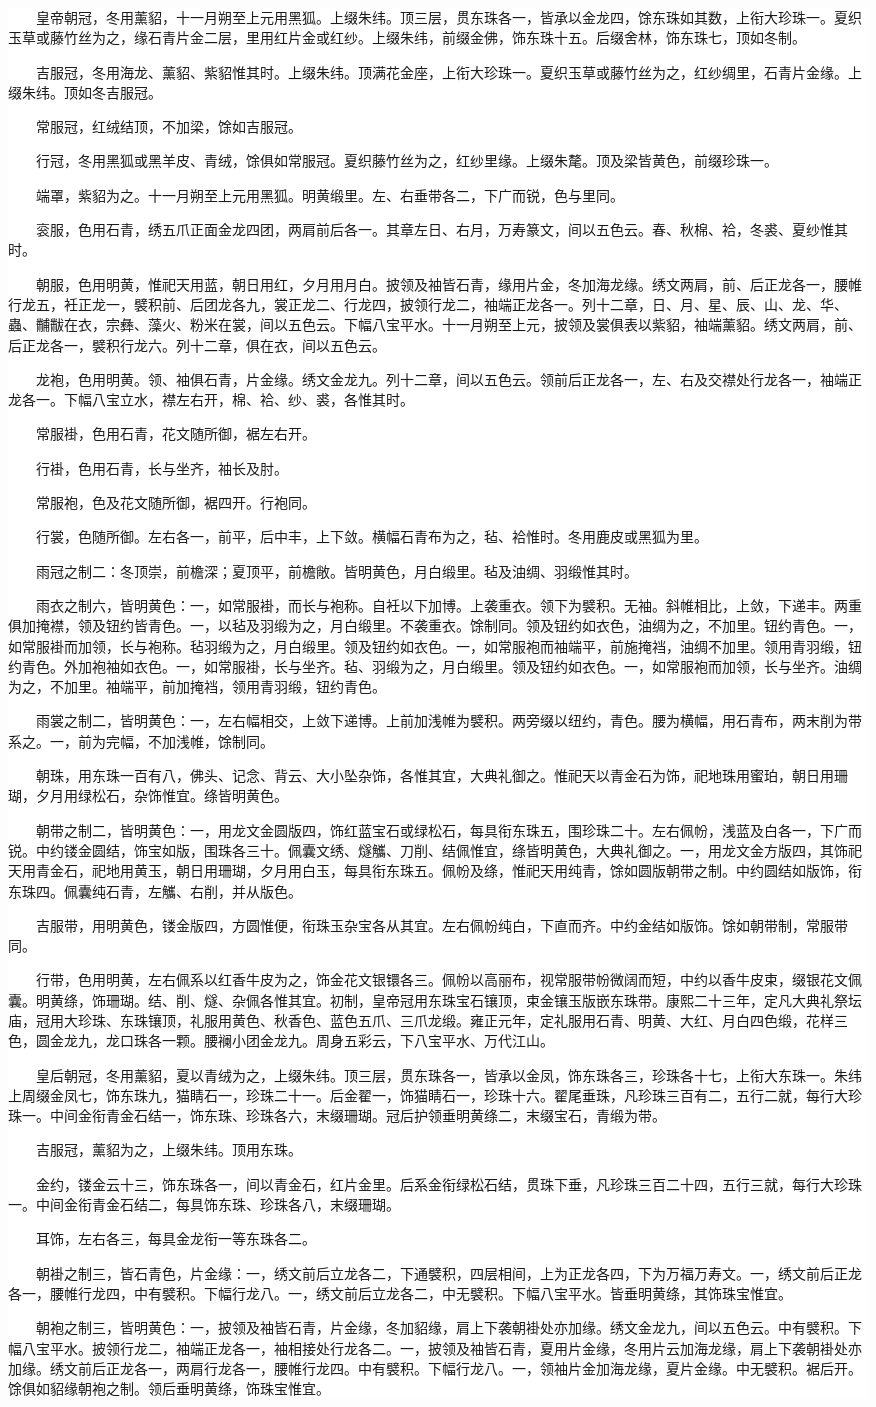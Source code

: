 　　皇帝朝冠，冬用薰貂，十一月朔至上元用黑狐。上缀朱纬。顶三层，贯东珠各一，皆承以金龙四，馀东珠如其数，上衔大珍珠一。夏织玉草或藤竹丝为之，缘石青片金二层，里用红片金或红纱。上缀朱纬，前缀金佛，饰东珠十五。后缀舍林，饰东珠七，顶如冬制。

　　吉服冠，冬用海龙、薰貂、紫貂惟其时。上缀朱纬。顶满花金座，上衔大珍珠一。夏织玉草或藤竹丝为之，红纱绸里，石青片金缘。上缀朱纬。顶如冬吉服冠。

　　常服冠，红绒结顶，不加梁，馀如吉服冠。

　　行冠，冬用黑狐或黑羊皮、青绒，馀俱如常服冠。夏织藤竹丝为之，红纱里缘。上缀朱氂。顶及梁皆黄色，前缀珍珠一。

　　端罩，紫貂为之。十一月朔至上元用黑狐。明黄缎里。左、右垂带各二，下广而锐，色与里同。

　　衮服，色用石青，绣五爪正面金龙四团，两肩前后各一。其章左日、右月，万寿篆文，间以五色云。春、秋棉、袷，冬裘、夏纱惟其时。

　　朝服，色用明黄，惟祀天用蓝，朝日用红，夕月用月白。披领及袖皆石青，缘用片金，冬加海龙缘。绣文两肩，前、后正龙各一，腰帷行龙五，衽正龙一，襞积前、后团龙各九，裳正龙二、行龙四，披领行龙二，袖端正龙各一。列十二章，日、月、星、辰、山、龙、华、蟲、黼黻在衣，宗彝、藻火、粉米在裳，间以五色云。下幅八宝平水。十一月朔至上元，披领及裳俱表以紫貂，袖端薰貂。绣文两肩，前、后正龙各一，襞积行龙六。列十二章，俱在衣，间以五色云。

　　龙袍，色用明黄。领、袖俱石青，片金缘。绣文金龙九。列十二章，间以五色云。领前后正龙各一，左、右及交襟处行龙各一，袖端正龙各一。下幅八宝立水，襟左右开，棉、袷、纱、裘，各惟其时。

　　常服褂，色用石青，花文随所御，裾左右开。

　　行褂，色用石青，长与坐齐，袖长及肘。

　　常服袍，色及花文随所御，裾四开。行袍同。

　　行裳，色随所御。左右各一，前平，后中丰，上下敛。横幅石青布为之，毡、袷惟时。冬用鹿皮或黑狐为里。

　　雨冠之制二：冬顶崇，前檐深；夏顶平，前檐敞。皆明黄色，月白缎里。毡及油绸、羽缎惟其时。

　　雨衣之制六，皆明黄色：一，如常服褂，而长与袍称。自衽以下加博。上袭重衣。领下为襞积。无袖。斜帷相比，上敛，下递丰。两重俱加掩襟，领及钮约皆青色。一，以毡及羽缎为之，月白缎里。不袭重衣。馀制同。领及钮约如衣色，油绸为之，不加里。钮约青色。一，如常服褂而加领，长与袍称。毡羽缎为之，月白缎里。领及钮约如衣色。一，如常服袍而袖端平，前施掩裆，油绸不加里。领用青羽缎，钮约青色。外加袍袖如衣色。一，如常服褂，长与坐齐。毡、羽缎为之，月白缎里。领及钮约如衣色。一，如常服袍而加领，长与坐齐。油绸为之，不加里。袖端平，前加掩裆，领用青羽缎，钮约青色。

　　雨裳之制二，皆明黄色：一，左右幅相交，上敛下递博。上前加浅帷为襞积。两旁缀以纽约，青色。腰为横幅，用石青布，两末削为带系之。一，前为完幅，不加浅帷，馀制同。

　　朝珠，用东珠一百有八，佛头、记念、背云、大小坠杂饰，各惟其宜，大典礼御之。惟祀天以青金石为饰，祀地珠用蜜珀，朝日用珊瑚，夕月用绿松石，杂饰惟宜。绦皆明黄色。

　　朝带之制二，皆明黄色：一，用龙文金圆版四，饰红蓝宝石或绿松石，每具衔东珠五，围珍珠二十。左右佩帉，浅蓝及白各一，下广而锐。中约镂金圆结，饰宝如版，围珠各三十。佩囊文绣、燧觿、刀削、结佩惟宜，绦皆明黄色，大典礼御之。一，用龙文金方版四，其饰祀天用青金石，祀地用黄玉，朝日用珊瑚，夕月用白玉，每具衔东珠五。佩帉及绦，惟祀天用纯青，馀如圆版朝带之制。中约圆结如版饰，衔东珠四。佩囊纯石青，左觿、右削，并从版色。

　　吉服带，用明黄色，镂金版四，方圆惟便，衔珠玉杂宝各从其宜。左右佩帉纯白，下直而齐。中约金结如版饰。馀如朝带制，常服带同。

　　行带，色用明黄，左右佩系以红香牛皮为之，饰金花文银镮各三。佩帉以高丽布，视常服带帉微阔而短，中约以香牛皮束，缀银花文佩囊。明黄绦，饰珊瑚。结、削、燧、杂佩各惟其宜。初制，皇帝冠用东珠宝石镶顶，束金镶玉版嵌东珠带。康熙二十三年，定凡大典礼祭坛庙，冠用大珍珠、东珠镶顶，礼服用黄色、秋香色、蓝色五爪、三爪龙缎。雍正元年，定礼服用石青、明黄、大红、月白四色缎，花样三色，圆金龙九，龙口珠各一颗。腰襕小团金龙九。周身五彩云，下八宝平水、万代江山。

　　皇后朝冠，冬用薰貂，夏以青绒为之，上缀朱纬。顶三层，贯东珠各一，皆承以金凤，饰东珠各三，珍珠各十七，上衔大东珠一。朱纬上周缀金凤七，饰东珠九，猫睛石一，珍珠二十一。后金翟一，饰猫睛石一，珍珠十六。翟尾垂珠，凡珍珠三百有二，五行二就，每行大珍珠一。中间金衔青金石结一，饰东珠、珍珠各六，末缀珊瑚。冠后护领垂明黄绦二，末缀宝石，青缎为带。

　　吉服冠，薰貂为之，上缀朱纬。顶用东珠。

　　金约，镂金云十三，饰东珠各一，间以青金石，红片金里。后系金衔绿松石结，贯珠下垂，凡珍珠三百二十四，五行三就，每行大珍珠一。中间金衔青金石结二，每具饰东珠、珍珠各八，末缀珊瑚。

　　耳饰，左右各三，每具金龙衔一等东珠各二。

　　朝褂之制三，皆石青色，片金缘：一，绣文前后立龙各二，下通襞积，四层相间，上为正龙各四，下为万福万寿文。一，绣文前后正龙各一，腰帷行龙四，中有襞积。下幅行龙八。一，绣文前后立龙各二，中无襞积。下幅八宝平水。皆垂明黄绦，其饰珠宝惟宜。

　　朝袍之制三，皆明黄色：一，披领及袖皆石青，片金缘，冬加貂缘，肩上下袭朝褂处亦加缘。绣文金龙九，间以五色云。中有襞积。下幅八宝平水。披领行龙二，袖端正龙各一，袖相接处行龙各二。一，披领及袖皆石青，夏用片金缘，冬用片云加海龙缘，肩上下袭朝褂处亦加缘。绣文前后正龙各一，两肩行龙各一，腰帷行龙四。中有襞积。下幅行龙八。一，领袖片金加海龙缘，夏片金缘。中无襞积。裾后开。馀俱如貂缘朝袍之制。领后垂明黄绦，饰珠宝惟宜。
